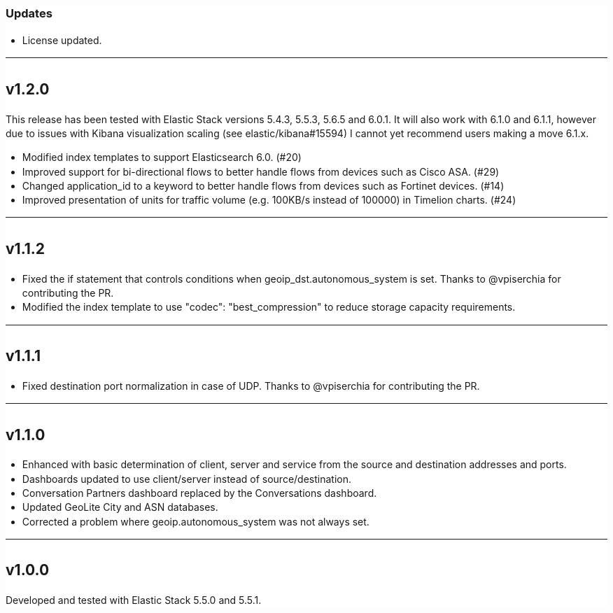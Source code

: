 ### Updates

* License updated.

---

## v1.2.0

This release has been tested with Elastic Stack versions 5.4.3, 5.5.3, 5.6.5 and 6.0.1. It will also work with 6.1.0 and 6.1.1, however due to issues with Kibana visualization scaling (see elastic/kibana#15594) I cannot yet recommend users making a move 6.1.x.

* Modified index templates to support Elasticsearch 6.0. (#20)
* Improved support for bi-directional flows to better handle flows from devices such as Cisco ASA. (#29)
* Changed application_id to a keyword to better handle flows from devices such as Fortinet devices. (#14)
* Improved presentation of units for traffic volume (e.g. 100KB/s instead of 100000) in Timelion charts. (#24)

---

## v1.1.2

* Fixed the if statement that controls conditions when geoip_dst.autonomous_system is set. Thanks to @vpiserchia for contributing the PR.
* Modified the index template to use "codec": "best_compression" to reduce storage capacity requirements.

---

## v1.1.1

* Fixed destination port normalization in case of UDP. Thanks to @vpiserchia for contributing the PR.

---

## v1.1.0

* Enhanced with basic determination of client, server and service from the source and destination addresses and ports.
* Dashboards updated to use client/server instead of source/destination.
* Conversation Partners dashboard replaced by the Conversations dashboard.
* Updated GeoLite City and ASN databases.
* Corrected a problem where geoip.autonomous_system was not always set.

---

## v1.0.0

Developed and tested with Elastic Stack 5.5.0 and 5.5.1.
